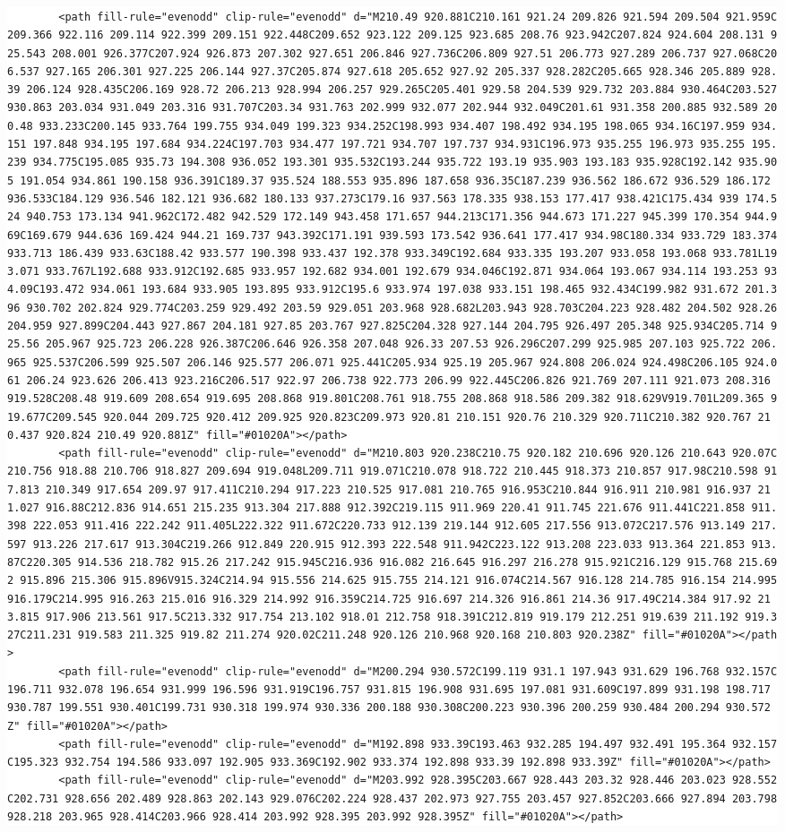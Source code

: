             <path fill-rule="evenodd" clip-rule="evenodd" d="M210.49 920.881C210.161 921.24 209.826 921.594 209.504 921.959C209.366 922.116 209.114 922.399 209.151 922.448C209.652 923.122 209.125 923.685 208.76 923.942C207.824 924.604 208.131 925.543 208.001 926.377C207.924 926.873 207.302 927.651 206.846 927.736C206.809 927.51 206.773 927.289 206.737 927.068C206.537 927.165 206.301 927.225 206.144 927.37C205.874 927.618 205.652 927.92 205.337 928.282C205.665 928.346 205.889 928.39 206.124 928.435C206.169 928.72 206.213 928.994 206.257 929.265C205.401 929.58 204.539 929.732 203.884 930.464C203.527 930.863 203.034 931.049 203.316 931.707C203.34 931.763 202.999 932.077 202.944 932.049C201.61 931.358 200.885 932.589 200.48 933.233C200.145 933.764 199.755 934.049 199.323 934.252C198.993 934.407 198.492 934.195 198.065 934.16C197.959 934.151 197.848 934.195 197.684 934.224C197.703 934.477 197.721 934.707 197.737 934.931C196.973 935.255 196.973 935.255 195.239 934.775C195.085 935.73 194.308 936.052 193.301 935.532C193.244 935.722 193.19 935.903 193.183 935.928C192.142 935.905 191.054 934.861 190.158 936.391C189.37 935.524 188.553 935.896 187.658 936.35C187.239 936.562 186.672 936.529 186.172 936.533C184.129 936.546 182.121 936.682 180.133 937.273C179.16 937.563 178.335 938.153 177.417 938.421C175.434 939 174.524 940.753 173.134 941.962C172.482 942.529 172.149 943.458 171.657 944.213C171.356 944.673 171.227 945.399 170.354 944.969C169.679 944.636 169.424 944.21 169.737 943.392C171.191 939.593 173.542 936.641 177.417 934.98C180.334 933.729 183.374 933.713 186.439 933.63C188.42 933.577 190.398 933.437 192.378 933.349C192.684 933.335 193.207 933.058 193.068 933.781L193.071 933.767L192.688 933.912C192.685 933.957 192.682 934.001 192.679 934.046C192.871 934.064 193.067 934.114 193.253 934.09C193.472 934.061 193.684 933.905 193.895 933.912C195.6 933.974 197.038 933.151 198.465 932.434C199.982 931.672 201.396 930.702 202.824 929.774C203.259 929.492 203.59 929.051 203.968 928.682L203.943 928.703C204.223 928.482 204.502 928.26 204.959 927.899C204.443 927.867 204.181 927.85 203.767 927.825C204.328 927.144 204.795 926.497 205.348 925.934C205.714 925.56 205.967 925.723 206.228 926.387C206.646 926.358 207.048 926.33 207.53 926.296C207.299 925.985 207.103 925.722 206.965 925.537C206.599 925.507 206.146 925.577 206.071 925.441C205.934 925.19 205.967 924.808 206.024 924.498C206.105 924.061 206.24 923.626 206.413 923.216C206.517 922.97 206.738 922.773 206.99 922.445C206.826 921.769 207.111 921.073 208.316 919.528C208.48 919.609 208.654 919.695 208.868 919.801C208.761 918.755 208.868 918.586 209.382 918.629V919.701L209.365 919.677C209.545 920.044 209.725 920.412 209.925 920.823C209.973 920.81 210.151 920.76 210.329 920.711C210.382 920.767 210.437 920.824 210.49 920.881Z" fill="#01020A"></path>
            <path fill-rule="evenodd" clip-rule="evenodd" d="M210.803 920.238C210.75 920.182 210.696 920.126 210.643 920.07C210.756 918.88 210.706 918.827 209.694 919.048L209.711 919.071C210.078 918.722 210.445 918.373 210.857 917.98C210.598 917.813 210.349 917.654 209.97 917.411C210.294 917.223 210.525 917.081 210.765 916.953C210.844 916.911 210.981 916.937 211.027 916.88C212.836 914.651 215.235 913.304 217.888 912.392C219.115 911.969 220.41 911.745 221.676 911.441C221.858 911.398 222.053 911.416 222.242 911.405L222.322 911.672C220.733 912.139 219.144 912.605 217.556 913.072C217.576 913.149 217.597 913.226 217.617 913.304C219.266 912.849 220.915 912.393 222.548 911.942C223.122 913.208 223.033 913.364 221.853 913.87C220.305 914.536 218.782 915.26 217.242 915.945C216.936 916.082 216.645 916.297 216.278 915.921C216.129 915.768 215.692 915.896 215.306 915.896V915.324C214.94 915.556 214.625 915.755 214.121 916.074C214.567 916.128 214.785 916.154 214.995 916.179C214.995 916.263 215.016 916.329 214.992 916.359C214.725 916.697 214.326 916.861 214.36 917.49C214.384 917.92 213.815 917.906 213.561 917.5C213.332 917.754 213.102 918.01 212.758 918.391C212.819 919.179 212.251 919.639 211.192 919.327C211.231 919.583 211.325 919.82 211.274 920.02C211.248 920.126 210.968 920.168 210.803 920.238Z" fill="#01020A"></path>
            <path fill-rule="evenodd" clip-rule="evenodd" d="M200.294 930.572C199.119 931.1 197.943 931.629 196.768 932.157C196.711 932.078 196.654 931.999 196.596 931.919C196.757 931.815 196.908 931.695 197.081 931.609C197.899 931.198 198.717 930.787 199.551 930.401C199.731 930.318 199.974 930.336 200.188 930.308C200.223 930.396 200.259 930.484 200.294 930.572Z" fill="#01020A"></path>
            <path fill-rule="evenodd" clip-rule="evenodd" d="M192.898 933.39C193.463 932.285 194.497 932.491 195.364 932.157C195.323 932.754 194.586 933.097 192.905 933.369C192.902 933.374 192.898 933.39 192.898 933.39Z" fill="#01020A"></path>
            <path fill-rule="evenodd" clip-rule="evenodd" d="M203.992 928.395C203.667 928.443 203.32 928.446 203.023 928.552C202.731 928.656 202.489 928.863 202.143 929.076C202.224 928.437 202.973 927.755 203.457 927.852C203.666 927.894 203.798 928.218 203.965 928.414C203.966 928.414 203.992 928.395 203.992 928.395Z" fill="#01020A"></path>